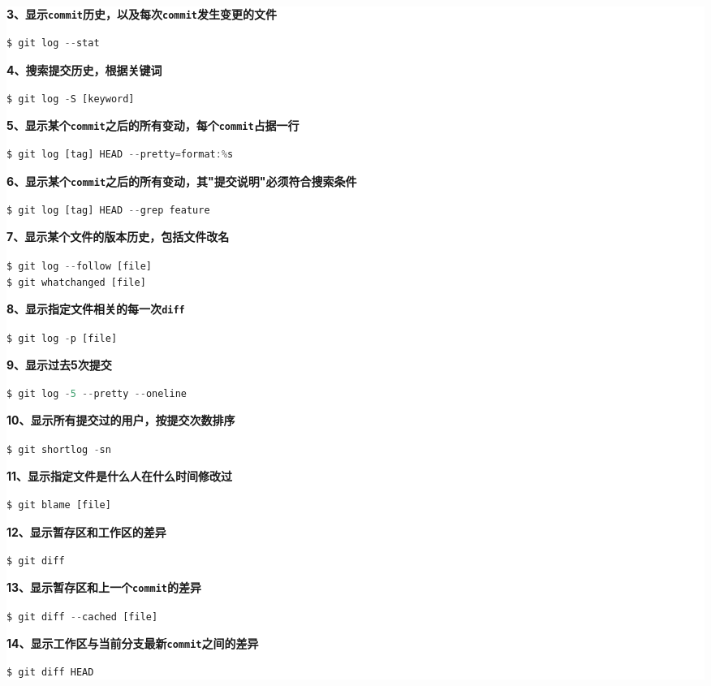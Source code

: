 **3、显示`commit`历史，以及每次`commit`发生变更的文件**
```javascript
$ git log --stat
```

**4、搜索提交历史，根据关键词**
```javascript
$ git log -S [keyword]
```

**5、显示某个`commit`之后的所有变动，每个`commit`占据一行**
```javascript
$ git log [tag] HEAD --pretty=format:%s
```

**6、显示某个`commit`之后的所有变动，其"提交说明"必须符合搜索条件**
```javascript
$ git log [tag] HEAD --grep feature
```

**7、显示某个文件的版本历史，包括文件改名**
```javascript
$ git log --follow [file]
$ git whatchanged [file]
```

**8、显示指定文件相关的每一次`diff`**
```javascript
$ git log -p [file]
```

**9、显示过去5次提交**
```javascript
$ git log -5 --pretty --oneline
```

**10、显示所有提交过的用户，按提交次数排序**
```javascript
$ git shortlog -sn
```

**11、显示指定文件是什么人在什么时间修改过**
```javascript
$ git blame [file]
```

**12、显示暂存区和工作区的差异**
```javascript
$ git diff
```

**13、显示暂存区和上一个`commit`的差异**
```javascript
$ git diff --cached [file]
```

**14、显示工作区与当前分支最新`commit`之间的差异**
```javascript
$ git diff HEAD
```
